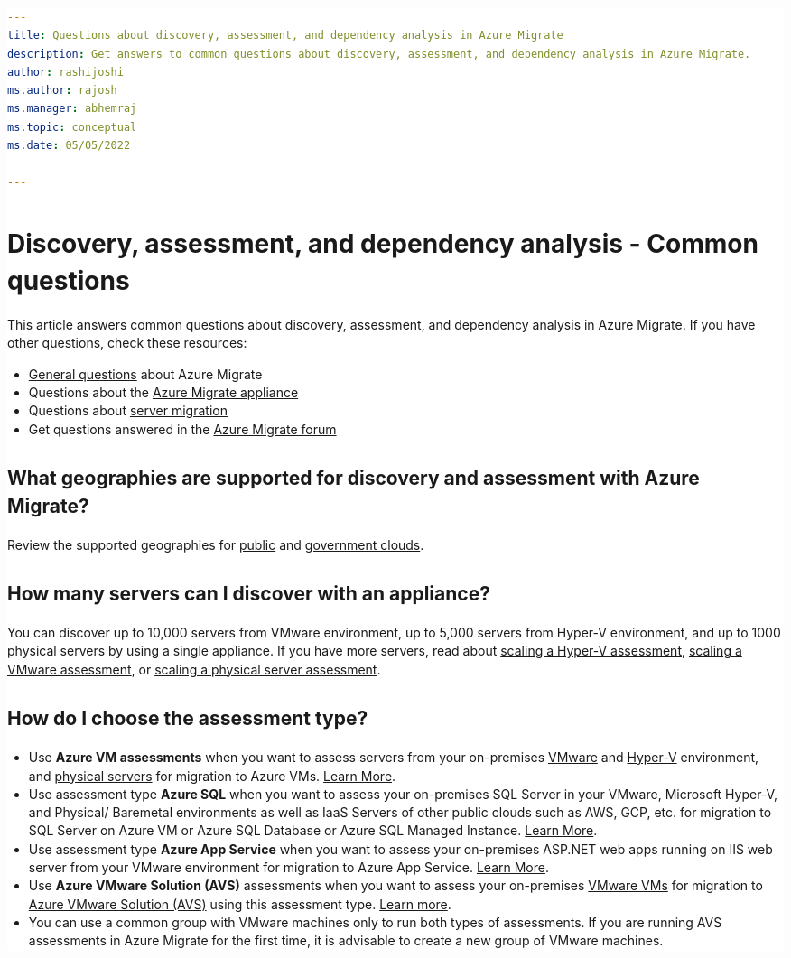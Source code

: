```yaml
---
title: Questions about discovery, assessment, and dependency analysis in Azure Migrate
description: Get answers to common questions about discovery, assessment, and dependency analysis in Azure Migrate.
author: rashijoshi
ms.author: rajosh
ms.manager: abhemraj
ms.topic: conceptual
ms.date: 05/05/2022

---
```


# Discovery, assessment, and dependency analysis - Common questions

This article answers common questions about discovery, assessment, and dependency analysis in Azure Migrate. If you have other questions, check these resources:

- [General questions](resources-faq.md) about Azure Migrate
- Questions about the [Azure Migrate appliance](common-questions-appliance.md)
- Questions about [server migration](common-questions-server-migration.md)
- Get questions answered in the [Azure Migrate forum](https://social.msdn.microsoft.com/forums/azure/home?forum=AzureMigrate)

## What geographies are supported for discovery and assessment with Azure Migrate?

Review the supported geographies for [public](migrate-support-matrix.md#public-cloud) and [government clouds](migrate-support-matrix.md#azure-government).

## How many servers can I discover with an appliance?

You can discover up to 10,000 servers from VMware environment, up to 5,000 servers from Hyper-V environment, and up to 1000 physical servers by using a single appliance. If you have more servers, read about [scaling a Hyper-V assessment](scale-hyper-v-assessment.md), [scaling a VMware assessment](scale-vmware-assessment.md), or [scaling a physical server assessment](scale-physical-assessment.md).

## How do I choose the assessment type?

- Use **Azure VM assessments** when you want to assess servers from your on-premises [VMware](how-to-set-up-appliance-vmware.md) and [Hyper-V](how-to-set-up-appliance-hyper-v.md) environment, and [physical servers](how-to-set-up-appliance-physical.md) for migration to Azure VMs. [Learn More](concepts-assessment-calculation.md).
- Use assessment type **Azure SQL** when you want to assess your on-premises SQL Server in your VMware, Microsoft Hyper-V, and Physical/ Baremetal environments as well as IaaS Servers of other public clouds such as AWS, GCP, etc. for migration to SQL Server on Azure VM or Azure SQL Database or Azure SQL Managed Instance. [Learn More](concepts-azure-sql-assessment-calculation.md).
- Use assessment type **Azure App Service** when you want to assess your on-premises ASP.NET web apps running on IIS web server from your VMware environment for migration to Azure App Service. [Learn More](concepts-assessment-calculation.md).
- Use **Azure VMware Solution (AVS)** assessments when you want to assess your on-premises [VMware VMs](how-to-set-up-appliance-vmware.md) for migration to [Azure VMware Solution (AVS)](../azure-vmware/introduction.md) using this assessment type. [Learn more](concepts-azure-vmware-solution-assessment-calculation.md).
- You can use a common group with VMware machines only to run both types of assessments. If you are running AVS assessments in Azure Migrate for the first time, it is advisable to create a new group of VMware machines.
